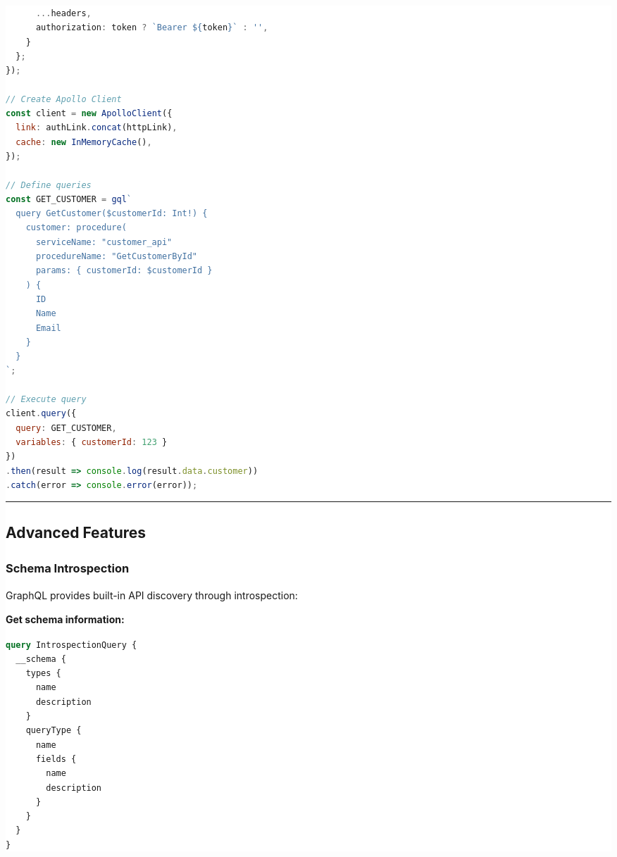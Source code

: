 ```javascript
      ...headers,
      authorization: token ? `Bearer ${token}` : '',
    }
  };
});

// Create Apollo Client
const client = new ApolloClient({
  link: authLink.concat(httpLink),
  cache: new InMemoryCache(),
});

// Define queries
const GET_CUSTOMER = gql`
  query GetCustomer($customerId: Int!) {
    customer: procedure(
      serviceName: "customer_api"
      procedureName: "GetCustomerById"
      params: { customerId: $customerId }
    ) {
      ID
      Name
      Email
    }
  }
`;

// Execute query
client.query({
  query: GET_CUSTOMER,
  variables: { customerId: 123 }
})
.then(result => console.log(result.data.customer))
.catch(error => console.error(error));
```

---

## Advanced Features

### Schema Introspection

GraphQL provides built-in API discovery through introspection:

**Get schema information:**
```graphql
query IntrospectionQuery {
  __schema {
    types {
      name
      description
    }
    queryType {
      name
      fields {
        name
        description
      }
    }
  }
}
```
